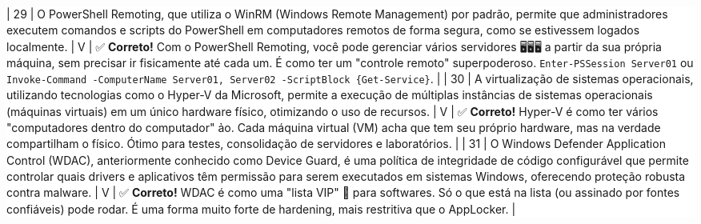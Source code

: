 | 29  | O PowerShell Remoting, que utiliza o WinRM (Windows Remote Management) por padrão, permite que administradores executem comandos e scripts do PowerShell em computadores remotos de forma segura, como se estivessem logados localmente.                                                                                                                                                                                                                                                                                                               | V        | ✅ **Correto!** Com o PowerShell Remoting, você pode gerenciar vários servidores 🖥️🖥️🖥️ a partir da sua própria máquina, sem precisar ir fisicamente até cada um. É como ter um "controle remoto" superpoderoso. `Enter-PSSession Server01` ou `Invoke-Command -ComputerName Server01, Server02 -ScriptBlock {Get-Service}`.                                                                                                                                                                                                                                                                                                                                                                                                                                                                                                                                                                                                                                                                 |
| 30  | A virtualização de sistemas operacionais, utilizando tecnologias como o Hyper-V da Microsoft, permite a execução de múltiplas instâncias de sistemas operacionais (máquinas virtuais) em um único hardware físico, otimizando o uso de recursos.                                                                                                                                                                                                                                                                                                       | V        | ✅ **Correto!** Hyper-V é como ter vários "computadores dentro do computador"  ảo. Cada máquina virtual (VM) acha que tem seu próprio hardware, mas na verdade compartilham o físico. Ótimo para testes, consolidação de servidores e laboratórios.                                                                                                                                                                                                                                                                                                                                                                                                                                                                                                                                                                                                                                                                                                                                             |
| 31  | O Windows Defender Application Control (WDAC), anteriormente conhecido como Device Guard, é uma política de integridade de código configurável que permite controlar quais drivers e aplicativos têm permissão para serem executados em sistemas Windows, oferecendo proteção robusta contra malware.                                                                                                                                                                                                                                                  | V        | ✅ **Correto!** WDAC é como uma "lista VIP" 📝 para softwares. Só o que está na lista (ou assinado por fontes confiáveis) pode rodar. É uma forma muito forte de hardening, mais restritiva que o AppLocker.                                                                                                                                                                                                                                                                                                                                                                                                                                                                                                                                                                                                                                                                                                                                                                                    |